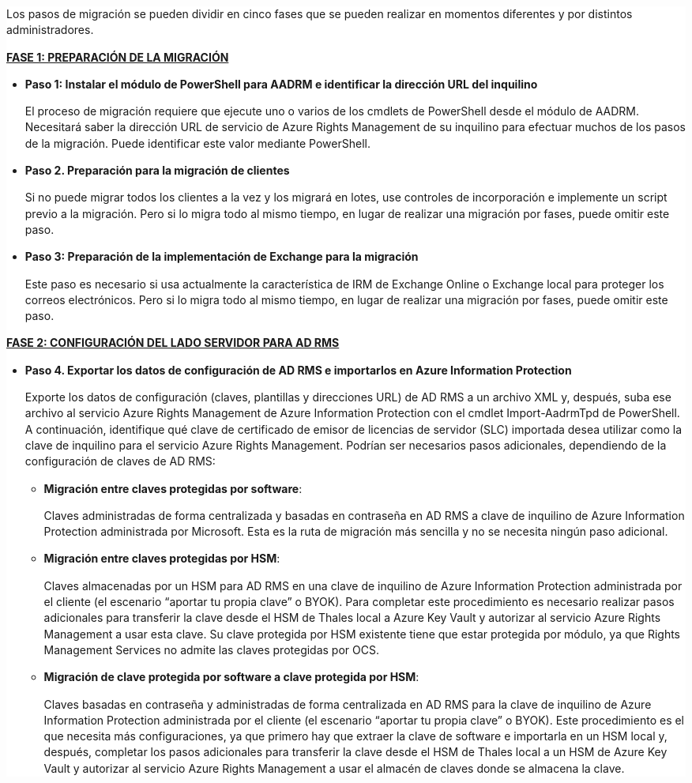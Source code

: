 Los pasos de migración se pueden dividir en cinco fases que se pueden realizar en momentos diferentes y por distintos administradores.

[**FASE 1: PREPARACIÓN DE LA MIGRACIÓN**](migrate-from-ad-rms-phase1.md)

- **Paso 1: Instalar el módulo de PowerShell para AADRM e identificar la dirección URL del inquilino**

    El proceso de migración requiere que ejecute uno o varios de los cmdlets de PowerShell desde el módulo de AADRM. Necesitará saber la dirección URL de servicio de Azure Rights Management de su inquilino para efectuar muchos de los pasos de la migración. Puede identificar este valor mediante PowerShell.

- **Paso 2. Preparación para la migración de clientes**

    Si no puede migrar todos los clientes a la vez y los migrará en lotes, use controles de incorporación e implemente un script previo a la migración. Pero si lo migra todo al mismo tiempo, en lugar de realizar una migración por fases, puede omitir este paso.

- **Paso 3: Preparación de la implementación de Exchange para la migración**

    Este paso es necesario si usa actualmente la característica de IRM de Exchange Online o Exchange local para proteger los correos electrónicos. Pero si lo migra todo al mismo tiempo, en lugar de realizar una migración por fases, puede omitir este paso.

[**FASE 2: CONFIGURACIÓN DEL LADO SERVIDOR PARA AD RMS**](migrate-from-ad-rms-phase2.md)

- **Paso 4. Exportar los datos de configuración de AD RMS e importarlos en Azure Information Protection**

    Exporte los datos de configuración (claves, plantillas y direcciones URL) de AD RMS a un archivo XML y, después, suba ese archivo al servicio Azure Rights Management de Azure Information Protection con el cmdlet Import-AadrmTpd de PowerShell. A continuación, identifique qué clave de certificado de emisor de licencias de servidor (SLC) importada desea utilizar como la clave de inquilino para el servicio Azure Rights Management. Podrían ser necesarios pasos adicionales, dependiendo de la configuración de claves de AD RMS:

    - **Migración entre claves protegidas por software**:

        Claves administradas de forma centralizada y basadas en contraseña en AD RMS a clave de inquilino de Azure Information Protection administrada por Microsoft. Esta es la ruta de migración más sencilla y no se necesita ningún paso adicional.

    - **Migración entre claves protegidas por HSM**:

        Claves almacenadas por un HSM para AD RMS en una clave de inquilino de Azure Information Protection administrada por el cliente (el escenario “aportar tu propia clave” o BYOK). Para completar este procedimiento es necesario realizar pasos adicionales para transferir la clave desde el HSM de Thales local a Azure Key Vault y autorizar al servicio Azure Rights Management a usar esta clave. Su clave protegida por HSM existente tiene que estar protegida por módulo, ya que Rights Management Services no admite las claves protegidas por OCS.

    - **Migración de clave protegida por software a clave protegida por HSM**:

        Claves basadas en contraseña y administradas de forma centralizada en AD RMS para la clave de inquilino de Azure Information Protection administrada por el cliente (el escenario “aportar tu propia clave” o BYOK). Este procedimiento es el que necesita más configuraciones, ya que primero hay que extraer la clave de software e importarla en un HSM local y, después, completar los pasos adicionales para transferir la clave desde el HSM de Thales local a un HSM de Azure Key Vault y autorizar al servicio Azure Rights Management a usar el almacén de claves donde se almacena la clave.
